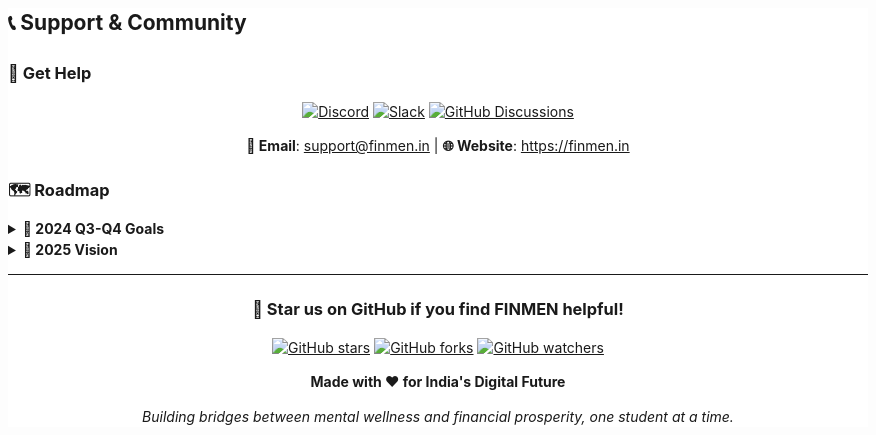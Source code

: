 
## 📞 Support & Community

### 💬 **Get Help**

<div align="center">

[![Discord](https://img.shields.io/badge/Discord-7289DA?style=for-the-badge&logo=discord&logoColor=white)](https://discord.gg/finmen)
[![Slack](https://img.shields.io/badge/Slack-4A154B?style=for-the-badge&logo=slack&logoColor=white)](https://finmen.slack.com)
[![GitHub Discussions](https://img.shields.io/badge/GitHub-Discussions-181717?style=for-the-badge&logo=github&logoColor=white)](https://github.com/finmen-platform/finmen/discussions)

**📧 Email**: support@finmen.in | **🌐 Website**: https://finmen.in

</div>

### 🗺️ **Roadmap**

<details><summary><strong>🎯 2024 Q3-Q4 Goals</strong></summary></details>

<details><summary><strong>🔮 2025 Vision</strong></summary></details>

---

<div align="center">

### 🌟 **Star us on GitHub** if you find FINMEN helpful!

[![GitHub stars](https://img.shields.io/github/stars/finmen-platform/finmen?style=social)](https://github.com/finmen-platform/finmen/stargazers)
[![GitHub forks](https://img.shields.io/github/forks/finmen-platform/finmen?style=social)](https://github.com/finmen-platform/finmen/network/members)
[![GitHub watchers](https://img.shields.io/github/watchers/finmen-platform/finmen?style=social)](https://github.com/finmen-platform/finmen/watchers)

**Made with ❤️ for India's Digital Future**

*Building bridges between mental wellness and financial prosperity, one student at a time.*

</div>
